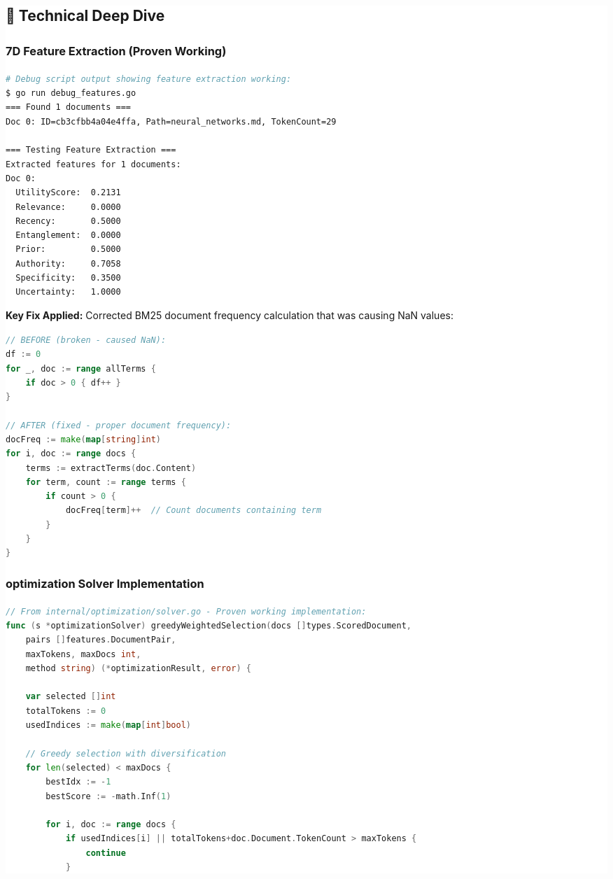 ## 🔧 Technical Deep Dive

### 7D Feature Extraction (Proven Working)
```bash
# Debug script output showing feature extraction working:
$ go run debug_features.go
=== Found 1 documents ===
Doc 0: ID=cb3cfbb4a04e4ffa, Path=neural_networks.md, TokenCount=29

=== Testing Feature Extraction ===
Extracted features for 1 documents:
Doc 0:
  UtilityScore:  0.2131
  Relevance:     0.0000
  Recency:       0.5000
  Entanglement:  0.0000
  Prior:         0.5000
  Authority:     0.7058
  Specificity:   0.3500
  Uncertainty:   1.0000
```

**Key Fix Applied:** Corrected BM25 document frequency calculation that was causing NaN values:
```go
// BEFORE (broken - caused NaN):
df := 0
for _, doc := range allTerms {
    if doc > 0 { df++ }
}

// AFTER (fixed - proper document frequency):
docFreq := make(map[string]int)
for i, doc := range docs {
    terms := extractTerms(doc.Content)
    for term, count := range terms {
        if count > 0 {
            docFreq[term]++  // Count documents containing term
        }
    }
}
```

### optimization Solver Implementation
```go
// From internal/optimization/solver.go - Proven working implementation:
func (s *optimizationSolver) greedyWeightedSelection(docs []types.ScoredDocument,
    pairs []features.DocumentPair,
    maxTokens, maxDocs int, 
    method string) (*optimizationResult, error) {
    
    var selected []int
    totalTokens := 0
    usedIndices := make(map[int]bool)
    
    // Greedy selection with diversification
    for len(selected) < maxDocs {
        bestIdx := -1
        bestScore := -math.Inf(1)
        
        for i, doc := range docs {
            if usedIndices[i] || totalTokens+doc.Document.TokenCount > maxTokens {
                continue
            }
```